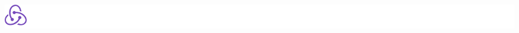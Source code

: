 <code title="Redux.js"><img height="35" src="https://github.com/Aarohiparasar/CyberSeeds_026/blob/main/screenshots/Tech%20stack%20logo/redux-logo.png"></code>